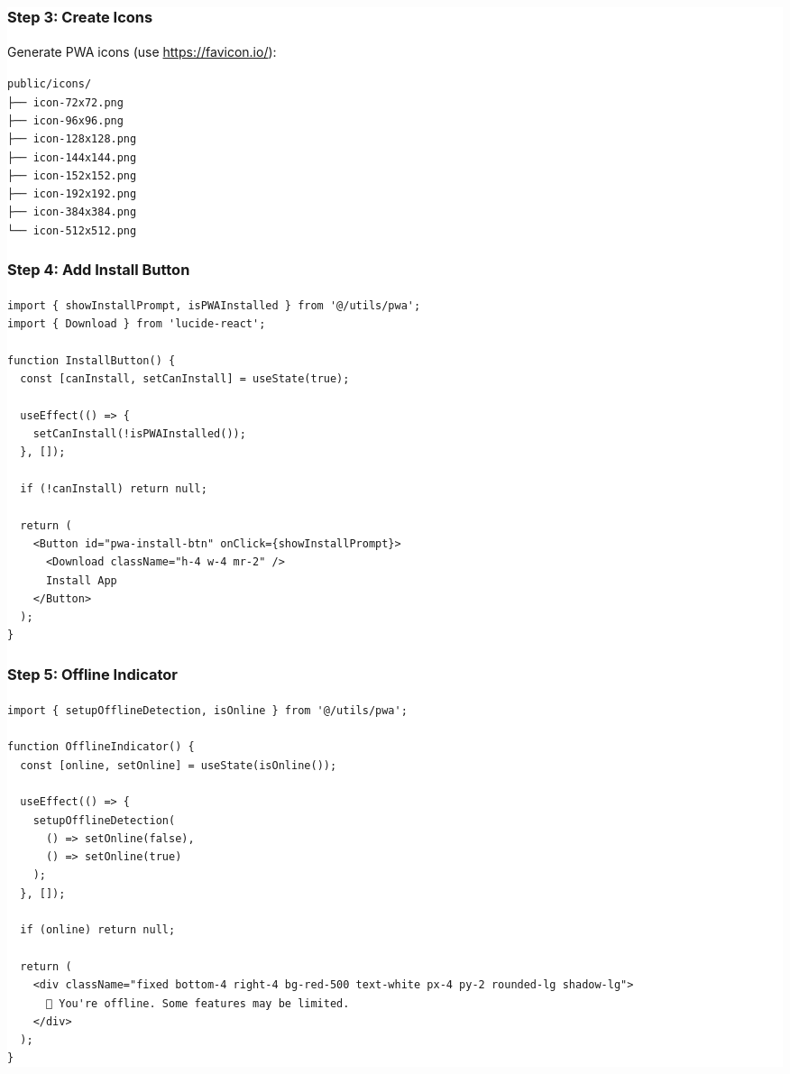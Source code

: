### Step 3: Create Icons

Generate PWA icons (use https://favicon.io/):

```
public/icons/
├── icon-72x72.png
├── icon-96x96.png
├── icon-128x128.png
├── icon-144x144.png
├── icon-152x152.png
├── icon-192x192.png
├── icon-384x384.png
└── icon-512x512.png
```

### Step 4: Add Install Button

```tsx
import { showInstallPrompt, isPWAInstalled } from '@/utils/pwa';
import { Download } from 'lucide-react';

function InstallButton() {
  const [canInstall, setCanInstall] = useState(true);

  useEffect(() => {
    setCanInstall(!isPWAInstalled());
  }, []);

  if (!canInstall) return null;

  return (
    <Button id="pwa-install-btn" onClick={showInstallPrompt}>
      <Download className="h-4 w-4 mr-2" />
      Install App
    </Button>
  );
}
```

### Step 5: Offline Indicator

```tsx
import { setupOfflineDetection, isOnline } from '@/utils/pwa';

function OfflineIndicator() {
  const [online, setOnline] = useState(isOnline());

  useEffect(() => {
    setupOfflineDetection(
      () => setOnline(false),
      () => setOnline(true)
    );
  }, []);

  if (online) return null;

  return (
    <div className="fixed bottom-4 right-4 bg-red-500 text-white px-4 py-2 rounded-lg shadow-lg">
      📴 You're offline. Some features may be limited.
    </div>
  );
}
```
